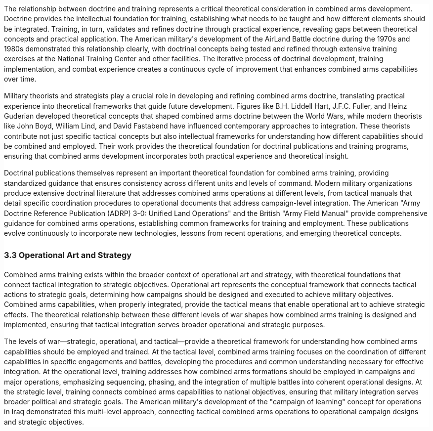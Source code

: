 The relationship between doctrine and training represents a critical theoretical consideration in combined arms development. Doctrine provides the intellectual foundation for training, establishing what needs to be taught and how different elements should be integrated. Training, in turn, validates and refines doctrine through practical experience, revealing gaps between theoretical concepts and practical application. The American military's development of the AirLand Battle doctrine during the 1970s and 1980s demonstrated this relationship clearly, with doctrinal concepts being tested and refined through extensive training exercises at the National Training Center and other facilities. The iterative process of doctrinal development, training implementation, and combat experience creates a continuous cycle of improvement that enhances combined arms capabilities over time.

Military theorists and strategists play a crucial role in developing and refining combined arms doctrine, translating practical experience into theoretical frameworks that guide future development. Figures like B.H. Liddell Hart, J.F.C. Fuller, and Heinz Guderian developed theoretical concepts that shaped combined arms doctrine between the World Wars, while modern theorists like John Boyd, William Lind, and David Fastabend have influenced contemporary approaches to integration. These theorists contribute not just specific tactical concepts but also intellectual frameworks for understanding how different capabilities should be combined and employed. Their work provides the theoretical foundation for doctrinal publications and training programs, ensuring that combined arms development incorporates both practical experience and theoretical insight.

Doctrinal publications themselves represent an important theoretical foundation for combined arms training, providing standardized guidance that ensures consistency across different units and levels of command. Modern military organizations produce extensive doctrinal literature that addresses combined arms operations at different levels, from tactical manuals that detail specific coordination procedures to operational documents that address campaign-level integration. The American "Army Doctrine Reference Publication (ADRP) 3-0: Unified Land Operations" and the British "Army Field Manual" provide comprehensive guidance for combined arms operations, establishing common frameworks for training and employment. These publications evolve continuously to incorporate new technologies, lessons from recent operations, and emerging theoretical concepts.

### 3.3 Operational Art and Strategy

Combined arms training exists within the broader context of operational art and strategy, with theoretical foundations that connect tactical integration to strategic objectives. Operational art represents the conceptual framework that connects tactical actions to strategic goals, determining how campaigns should be designed and executed to achieve military objectives. Combined arms capabilities, when properly integrated, provide the tactical means that enable operational art to achieve strategic effects. The theoretical relationship between these different levels of war shapes how combined arms training is designed and implemented, ensuring that tactical integration serves broader operational and strategic purposes.

The levels of war—strategic, operational, and tactical—provide a theoretical framework for understanding how combined arms capabilities should be employed and trained. At the tactical level, combined arms training focuses on the coordination of different capabilities in specific engagements and battles, developing the procedures and common understanding necessary for effective integration. At the operational level, training addresses how combined arms formations should be employed in campaigns and major operations, emphasizing sequencing, phasing, and the integration of multiple battles into coherent operational designs. At the strategic level, training connects combined arms capabilities to national objectives, ensuring that military integration serves broader political and strategic goals. The American military's development of the "campaign of learning" concept for operations in Iraq demonstrated this multi-level approach, connecting tactical combined arms operations to operational campaign designs and strategic objectives.
